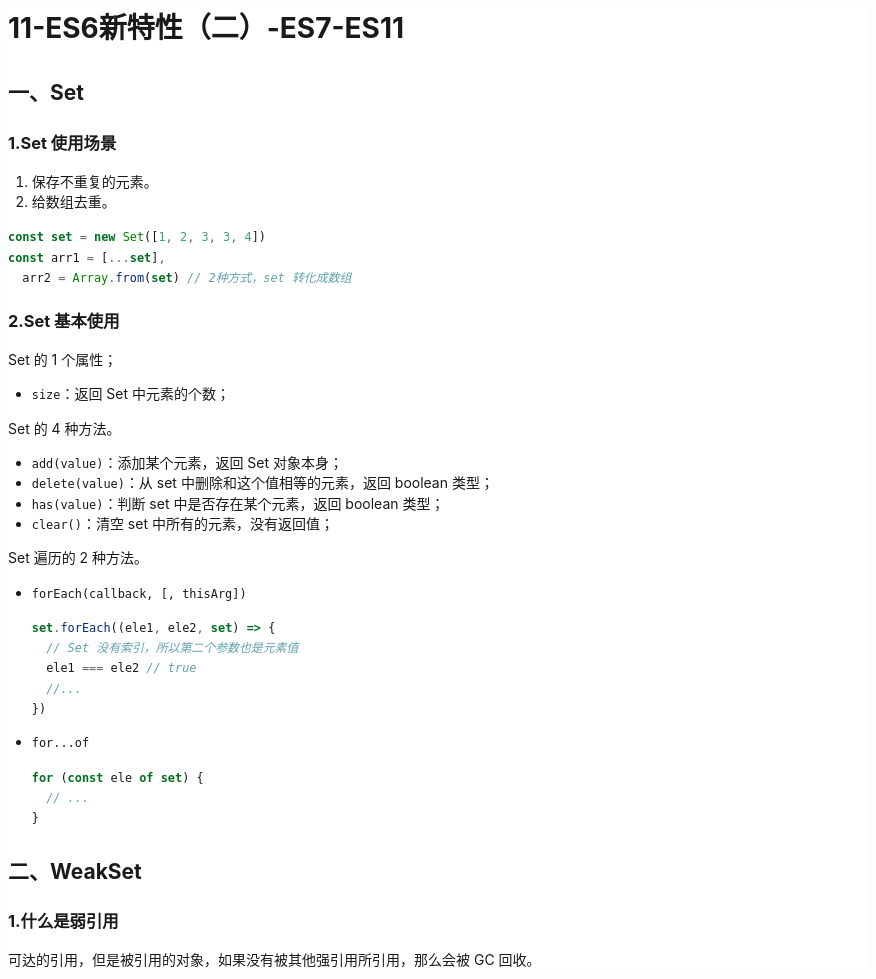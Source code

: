 # 11-ES6新特性（二）-ES7-ES11

## 一、Set

### 1.Set 使用场景

1. 保存不重复的元素。
2. 给数组去重。

```javascript
const set = new Set([1, 2, 3, 3, 4])
const arr1 = [...set],
  arr2 = Array.from(set) // 2种方式，set 转化成数组
```

### 2.Set 基本使用

Set 的 1 个属性；

- `size`：返回 Set 中元素的个数；

Set 的 4 种方法。

- `add(value)`：添加某个元素，返回 Set 对象本身；
- `delete(value)`：从 set 中删除和这个值相等的元素，返回 boolean 类型；
- `has(value)`：判断 set 中是否存在某个元素，返回 boolean 类型；
- `clear()`：清空 set 中所有的元素，没有返回值；

Set 遍历的 2 种方法。

- `forEach(callback, [, thisArg])`

  ```javascript
  set.forEach((ele1, ele2, set) => {
    // Set 没有索引，所以第二个参数也是元素值
    ele1 === ele2 // true
    //...
  })
  ```

- `for...of`

  ```javascript
  for (const ele of set) {
    // ...
  }
  ```

## 二、WeakSet

### 1.什么是弱引用

可达的引用，但是被引用的对象，如果没有被其他强引用所引用，那么会被 GC 回收。
